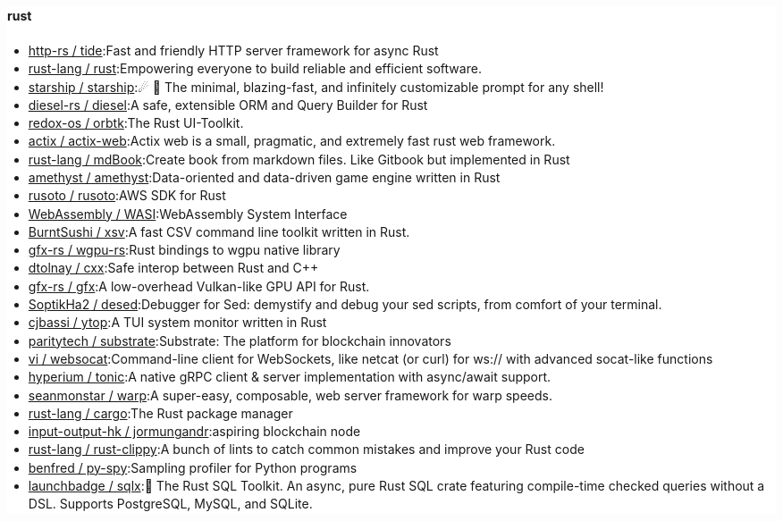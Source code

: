 #### rust
* [http-rs / tide](https://github.com/http-rs/tide):Fast and friendly HTTP server framework for async Rust
* [rust-lang / rust](https://github.com/rust-lang/rust):Empowering everyone to build reliable and efficient software.
* [starship / starship](https://github.com/starship/starship):☄ 🌌️ The minimal, blazing-fast, and infinitely customizable prompt for any shell!
* [diesel-rs / diesel](https://github.com/diesel-rs/diesel):A safe, extensible ORM and Query Builder for Rust
* [redox-os / orbtk](https://github.com/redox-os/orbtk):The Rust UI-Toolkit.
* [actix / actix-web](https://github.com/actix/actix-web):Actix web is a small, pragmatic, and extremely fast rust web framework.
* [rust-lang / mdBook](https://github.com/rust-lang/mdBook):Create book from markdown files. Like Gitbook but implemented in Rust
* [amethyst / amethyst](https://github.com/amethyst/amethyst):Data-oriented and data-driven game engine written in Rust
* [rusoto / rusoto](https://github.com/rusoto/rusoto):AWS SDK for Rust
* [WebAssembly / WASI](https://github.com/WebAssembly/WASI):WebAssembly System Interface
* [BurntSushi / xsv](https://github.com/BurntSushi/xsv):A fast CSV command line toolkit written in Rust.
* [gfx-rs / wgpu-rs](https://github.com/gfx-rs/wgpu-rs):Rust bindings to wgpu native library
* [dtolnay / cxx](https://github.com/dtolnay/cxx):Safe interop between Rust and C++
* [gfx-rs / gfx](https://github.com/gfx-rs/gfx):A low-overhead Vulkan-like GPU API for Rust.
* [SoptikHa2 / desed](https://github.com/SoptikHa2/desed):Debugger for Sed: demystify and debug your sed scripts, from comfort of your terminal.
* [cjbassi / ytop](https://github.com/cjbassi/ytop):A TUI system monitor written in Rust
* [paritytech / substrate](https://github.com/paritytech/substrate):Substrate: The platform for blockchain innovators
* [vi / websocat](https://github.com/vi/websocat):Command-line client for WebSockets, like netcat (or curl) for ws:// with advanced socat-like functions
* [hyperium / tonic](https://github.com/hyperium/tonic):A native gRPC client & server implementation with async/await support.
* [seanmonstar / warp](https://github.com/seanmonstar/warp):A super-easy, composable, web server framework for warp speeds.
* [rust-lang / cargo](https://github.com/rust-lang/cargo):The Rust package manager
* [input-output-hk / jormungandr](https://github.com/input-output-hk/jormungandr):aspiring blockchain node
* [rust-lang / rust-clippy](https://github.com/rust-lang/rust-clippy):A bunch of lints to catch common mistakes and improve your Rust code
* [benfred / py-spy](https://github.com/benfred/py-spy):Sampling profiler for Python programs
* [launchbadge / sqlx](https://github.com/launchbadge/sqlx):🧰 The Rust SQL Toolkit. An async, pure Rust SQL crate featuring compile-time checked queries without a DSL. Supports PostgreSQL, MySQL, and SQLite.
